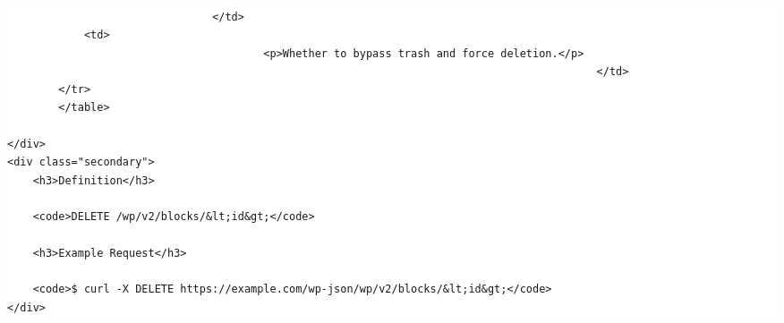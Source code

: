 									</td>
				<td>
											<p>Whether to bypass trash and force deletion.</p>
																								</td>
			</tr>
			</table>

	</div>
	<div class="secondary">
		<h3>Definition</h3>

		<code>DELETE /wp/v2/blocks/&lt;id&gt;</code>

		<h3>Example Request</h3>

		<code>$ curl -X DELETE https://example.com/wp-json/wp/v2/blocks/&lt;id&gt;</code>
	</div>
</section>
</div>
